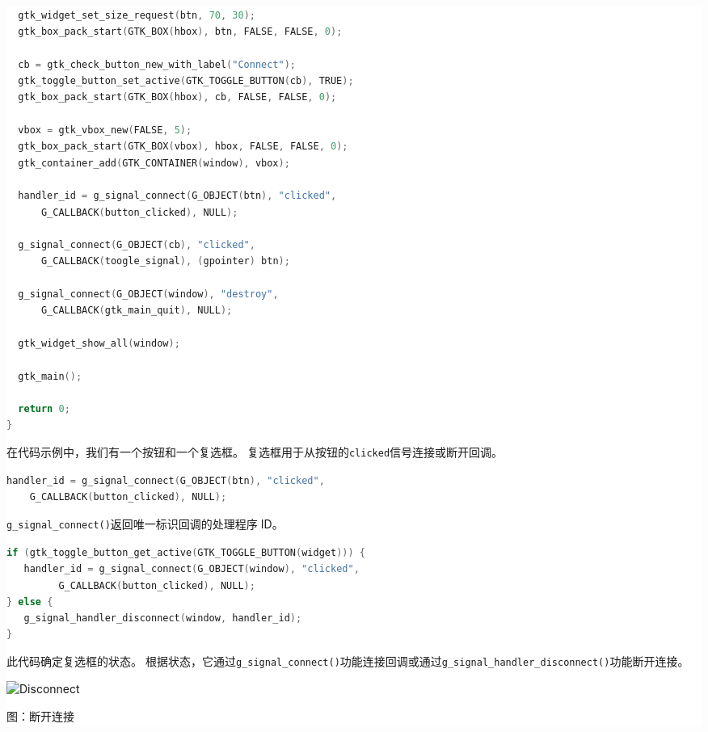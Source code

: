 ```c
  gtk_widget_set_size_request(btn, 70, 30);
  gtk_box_pack_start(GTK_BOX(hbox), btn, FALSE, FALSE, 0);

  cb = gtk_check_button_new_with_label("Connect");
  gtk_toggle_button_set_active(GTK_TOGGLE_BUTTON(cb), TRUE);
  gtk_box_pack_start(GTK_BOX(hbox), cb, FALSE, FALSE, 0);

  vbox = gtk_vbox_new(FALSE, 5);
  gtk_box_pack_start(GTK_BOX(vbox), hbox, FALSE, FALSE, 0);
  gtk_container_add(GTK_CONTAINER(window), vbox);  

  handler_id = g_signal_connect(G_OBJECT(btn), "clicked", 
      G_CALLBACK(button_clicked), NULL);

  g_signal_connect(G_OBJECT(cb), "clicked",
      G_CALLBACK(toogle_signal), (gpointer) btn);

  g_signal_connect(G_OBJECT(window), "destroy",
      G_CALLBACK(gtk_main_quit), NULL);

  gtk_widget_show_all(window);

  gtk_main();

  return 0;
}

```

在代码示例中，我们有一个按钮和一个复选框。 复选框用于从按钮的`clicked`信号连接或断开回调。

```c
handler_id = g_signal_connect(G_OBJECT(btn), "clicked", 
    G_CALLBACK(button_clicked), NULL);

```

`g_signal_connect()`返回唯一标识回调的处理程序 ID。

```c
if (gtk_toggle_button_get_active(GTK_TOGGLE_BUTTON(widget))) {
   handler_id = g_signal_connect(G_OBJECT(window), "clicked", 
         G_CALLBACK(button_clicked), NULL);
} else {
   g_signal_handler_disconnect(window, handler_id);
}

```

此代码确定复选框的状态。 根据状态，它通过`g_signal_connect()`功能连接回调或通过`g_signal_handler_disconnect()`功能断开连接。

![Disconnect](img/e7643036265ced6f0b9f0daa9a8dcfa5.jpg)

图：断开连接
